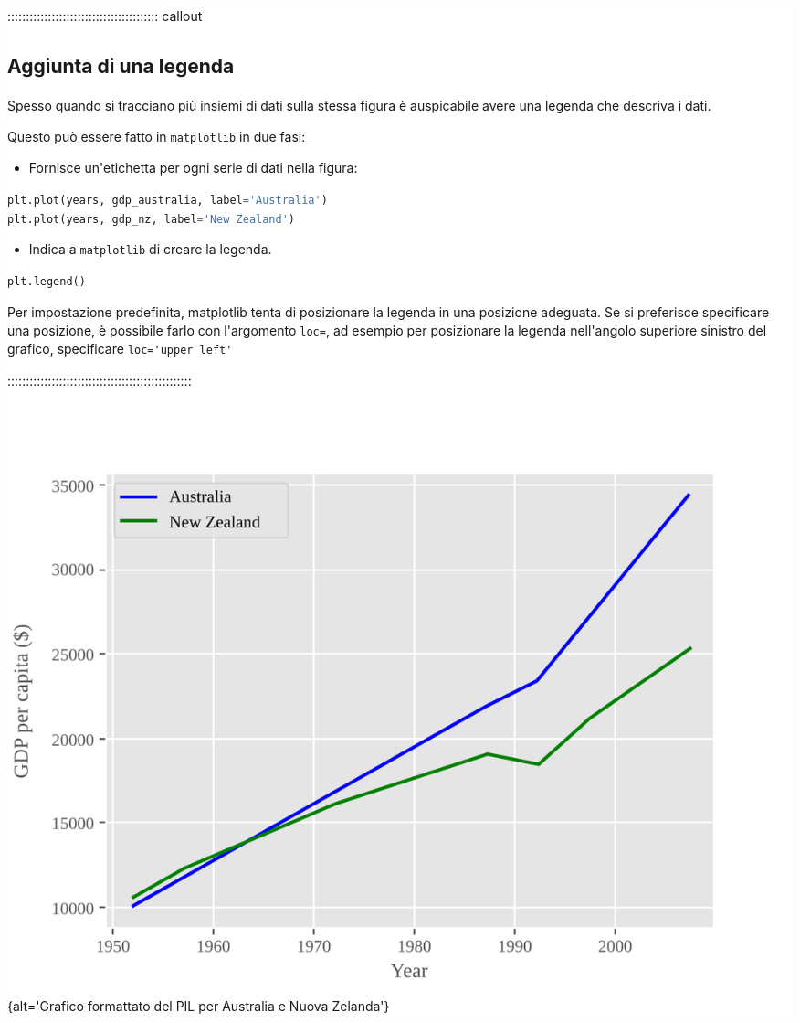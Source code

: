 ::::::::::::::::::::::::::::::::::::::::: callout

## Aggiunta di una legenda

Spesso quando si tracciano più insiemi di dati sulla stessa figura è auspicabile avere
una legenda che descriva i dati.

Questo può essere fatto in `matplotlib` in due fasi:

- Fornisce un'etichetta per ogni serie di dati nella figura:

```python
plt.plot(years, gdp_australia, label='Australia')
plt.plot(years, gdp_nz, label='New Zealand')
```

- Indica a `matplotlib` di creare la legenda.

```python
plt.legend()
```

Per impostazione predefinita, matplotlib tenta di posizionare la legenda in una
posizione adeguata. Se si preferisce specificare una posizione, è possibile farlo con
l'argomento `loc=`, ad esempio per posizionare la legenda nell'angolo superiore sinistro
del grafico, specificare `loc='upper left'`

::::::::::::::::::::::::::::::::::::::::::::::::::

![](fig/9_gdp_australia_nz_formatted.svg){alt='Grafico formattato del PIL per Australia
e Nuova Zelanda'}
